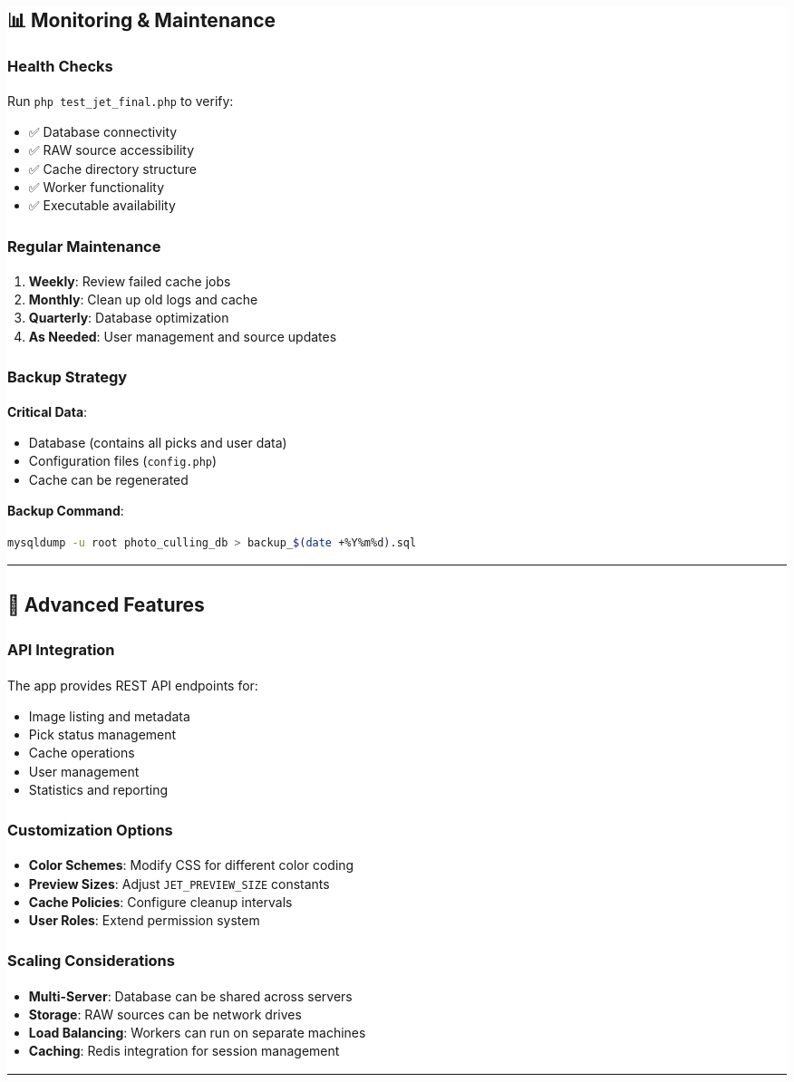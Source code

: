 
## 📊 Monitoring & Maintenance

### Health Checks
Run `php test_jet_final.php` to verify:
- ✅ Database connectivity
- ✅ RAW source accessibility  
- ✅ Cache directory structure
- ✅ Worker functionality
- ✅ Executable availability

### Regular Maintenance
1. **Weekly**: Review failed cache jobs
2. **Monthly**: Clean up old logs and cache
3. **Quarterly**: Database optimization
4. **As Needed**: User management and source updates

### Backup Strategy
**Critical Data**:
- Database (contains all picks and user data)
- Configuration files (`config.php`)
- Cache can be regenerated

**Backup Command**:
```bash
mysqldump -u root photo_culling_db > backup_$(date +%Y%m%d).sql
```

---

## 🚀 Advanced Features

### API Integration
The app provides REST API endpoints for:
- Image listing and metadata
- Pick status management
- Cache operations
- User management
- Statistics and reporting

### Customization Options
- **Color Schemes**: Modify CSS for different color coding
- **Preview Sizes**: Adjust `JET_PREVIEW_SIZE` constants
- **Cache Policies**: Configure cleanup intervals
- **User Roles**: Extend permission system

### Scaling Considerations
- **Multi-Server**: Database can be shared across servers
- **Storage**: RAW sources can be network drives
- **Load Balancing**: Workers can run on separate machines
- **Caching**: Redis integration for session management

---